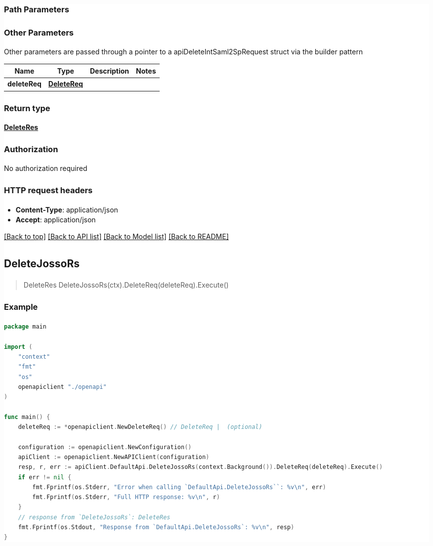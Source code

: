 ### Path Parameters



### Other Parameters

Other parameters are passed through a pointer to a apiDeleteIntSaml2SpRequest struct via the builder pattern


Name | Type | Description  | Notes
------------- | ------------- | ------------- | -------------
 **deleteReq** | [**DeleteReq**](DeleteReq.md) |  | 

### Return type

[**DeleteRes**](DeleteRes.md)

### Authorization

No authorization required

### HTTP request headers

- **Content-Type**: application/json
- **Accept**: application/json

[[Back to top]](#) [[Back to API list]](../README.md#documentation-for-api-endpoints)
[[Back to Model list]](../README.md#documentation-for-models)
[[Back to README]](../README.md)


## DeleteJossoRs

> DeleteRes DeleteJossoRs(ctx).DeleteReq(deleteReq).Execute()



### Example

```go
package main

import (
    "context"
    "fmt"
    "os"
    openapiclient "./openapi"
)

func main() {
    deleteReq := *openapiclient.NewDeleteReq() // DeleteReq |  (optional)

    configuration := openapiclient.NewConfiguration()
    apiClient := openapiclient.NewAPIClient(configuration)
    resp, r, err := apiClient.DefaultApi.DeleteJossoRs(context.Background()).DeleteReq(deleteReq).Execute()
    if err != nil {
        fmt.Fprintf(os.Stderr, "Error when calling `DefaultApi.DeleteJossoRs``: %v\n", err)
        fmt.Fprintf(os.Stderr, "Full HTTP response: %v\n", r)
    }
    // response from `DeleteJossoRs`: DeleteRes
    fmt.Fprintf(os.Stdout, "Response from `DefaultApi.DeleteJossoRs`: %v\n", resp)
}
```
